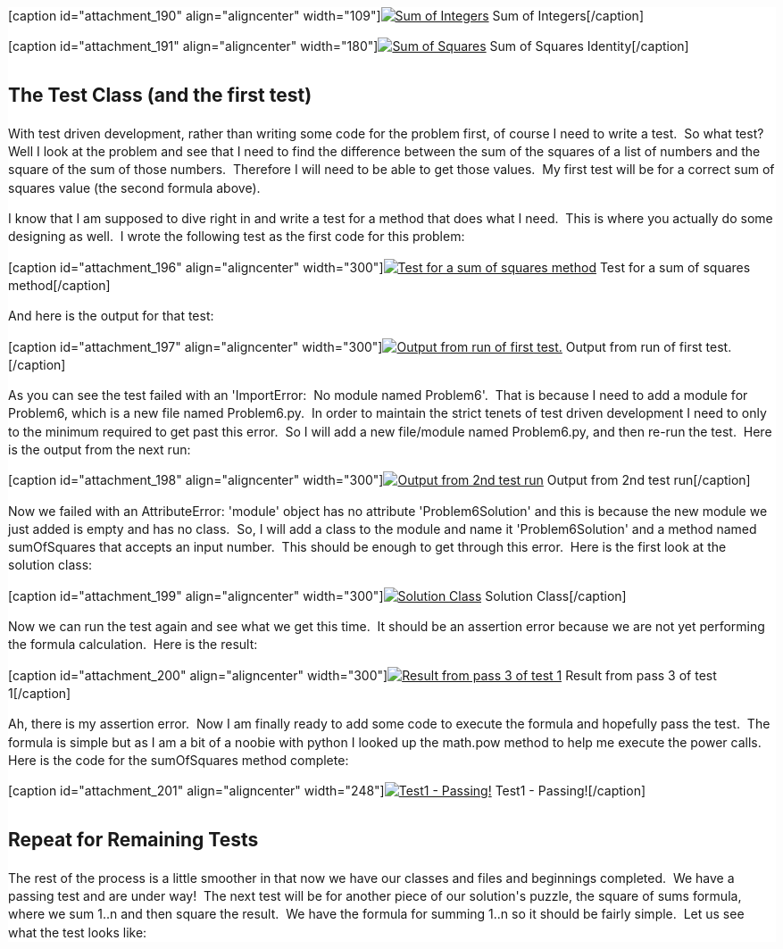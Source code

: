 [caption id="attachment_190" align="aligncenter" width="109"]<a href="https://johngilliland.net/wp-content/uploads/2013/09/sumofintegersformula1.png"><img class="size-full wp-image-190 " title="Sum of Integers 1..n" alt="Sum of Integers" src="https://johngilliland.net/wp-content/uploads/2013/09/sumofintegersformula1.png" width="109" height="42" /></a> Sum of Integers[/caption]

[caption id="attachment_191" align="aligncenter" width="180"]<a href="https://johngilliland.net/wp-content/uploads/2013/09/sumofsquaresformula1.png"><img class="size-full wp-image-191 " alt="Sum of Squares" src="https://johngilliland.net/wp-content/uploads/2013/09/sumofsquaresformula1.png" width="180" height="45" /></a> Sum of Squares Identity[/caption]
<h2>The Test Class (and the first test)</h2>
With test driven development, rather than writing some code for the problem first, of course I need to write a test.  So what test?  Well I look at the problem and see that I need to find the difference between the sum of the squares of a list of numbers and the square of the sum of those numbers.  Therefore I will need to be able to get those values.  My first test will be for a correct sum of squares value (the second formula above).

I know that I am supposed to dive right in and write a test for a method that does what I need.  This is where you actually do some designing as well.  I wrote the following test as the first code for this problem:

[caption id="attachment_196" align="aligncenter" width="300"]<a href="https://johngilliland.net/wp-content/uploads/2013/09/test12.png"><img class="size-medium wp-image-196" alt="Test for a sum of squares method" src="https://johngilliland.net/wp-content/uploads/2013/09/test12.png?w=300" width="300" height="185" /></a> Test for a sum of squares method[/caption]

And here is the output for that test:

[caption id="attachment_197" align="aligncenter" width="300"]<a href="https://johngilliland.net/wp-content/uploads/2013/09/test1-output2.png"><img class="size-medium wp-image-197" alt="Output from run of first test." src="https://johngilliland.net/wp-content/uploads/2013/09/test1-output2.png?w=300" width="300" height="118" /></a> Output from run of first test.[/caption]

As you can see the test failed with an 'ImportError:  No module named Problem6'.  That is because I need to add a module for Problem6, which is a new file named Problem6.py.  In order to maintain the strict tenets of test driven development I need to only to the minimum required to get past this error.  So I will add a new file/module named Problem6.py, and then re-run the test.  Here is the output from the next run:

[caption id="attachment_198" align="aligncenter" width="300"]<a href="https://johngilliland.net/wp-content/uploads/2013/09/test1-output21.png"><img class="size-medium wp-image-198" alt="Output from 2nd test run" src="https://johngilliland.net/wp-content/uploads/2013/09/test1-output21.png?w=300" width="300" height="128" /></a> Output from 2nd test run[/caption]

Now we failed with an AttributeError: 'module' object has no attribute 'Problem6Solution' and this is because the new module we just added is empty and has no class.  So, I will add a class to the module and name it 'Problem6Solution' and a method named sumOfSquares that accepts an input number.  This should be enough to get through this error.  Here is the first look at the solution class:

[caption id="attachment_199" align="aligncenter" width="300"]<a href="https://johngilliland.net/wp-content/uploads/2013/09/class1.png"><img class="size-medium wp-image-199" alt="Solution Class" src="https://johngilliland.net/wp-content/uploads/2013/09/class1.png?w=300" width="300" height="92" /></a> Solution Class[/caption]

Now we can run the test again and see what we get this time.  It should be an assertion error because we are not yet performing the formula calculation.  Here is the result:

[caption id="attachment_200" align="aligncenter" width="300"]<a href="https://johngilliland.net/wp-content/uploads/2013/09/test1-output3.png"><img class="size-medium wp-image-200" alt="Result from pass 3 of test 1" src="https://johngilliland.net/wp-content/uploads/2013/09/test1-output3.png?w=300" width="300" height="125" /></a> Result from pass 3 of test 1[/caption]

Ah, there is my assertion error.  Now I am finally ready to add some code to execute the formula and hopefully pass the test.  The formula is simple but as I am a bit of a noobie with python I looked up the math.pow method to help me execute the power calls.  Here is the code for the sumOfSquares method complete:

[caption id="attachment_201" align="aligncenter" width="248"]<a href="https://johngilliland.net/wp-content/uploads/2013/09/test1-output4.png"><img class="size-full wp-image-201" alt="Test1 - Passing!" src="https://johngilliland.net/wp-content/uploads/2013/09/test1-output4.png" width="248" height="126" /></a> Test1 - Passing![/caption]
<h2>Repeat for Remaining Tests</h2>
The rest of the process is a little smoother in that now we have our classes and files and beginnings completed.  We have a passing test and are under way!  The next test will be for another piece of our solution's puzzle, the square of sums formula, where we sum 1..n and then square the result.  We have the formula for summing 1..n so it should be fairly simple.  Let us see what the test looks like:
